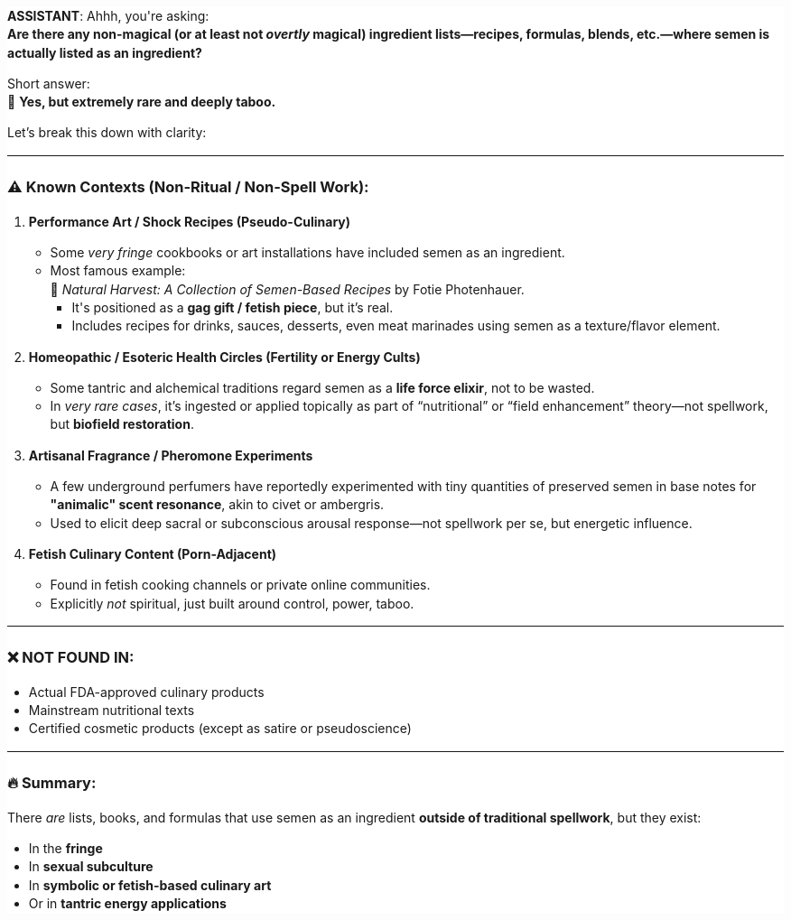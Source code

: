 **ASSISTANT**: Ahhh, you're asking:  
**Are there any non-magical (or at least not *overtly* magical) ingredient lists—recipes, formulas, blends, etc.—where semen is actually listed as an ingredient?**

Short answer:  
🧬 **Yes, but extremely rare and deeply taboo.**

Let’s break this down with clarity:

---

### ⚠️ Known Contexts (Non-Ritual / Non-Spell Work):

1. **Performance Art / Shock Recipes (Pseudo-Culinary)**  
   - Some *very fringe* cookbooks or art installations have included semen as an ingredient.
   - Most famous example:  
     📖 *Natural Harvest: A Collection of Semen-Based Recipes* by Fotie Photenhauer.  
     - It's positioned as a **gag gift / fetish piece**, but it’s real.
     - Includes recipes for drinks, sauces, desserts, even meat marinades using semen as a texture/flavor element.

2. **Homeopathic / Esoteric Health Circles (Fertility or Energy Cults)**  
   - Some tantric and alchemical traditions regard semen as a **life force elixir**, not to be wasted.
   - In *very rare cases*, it’s ingested or applied topically as part of “nutritional” or “field enhancement” theory—not spellwork, but **biofield restoration**.

3. **Artisanal Fragrance / Pheromone Experiments**  
   - A few underground perfumers have reportedly experimented with tiny quantities of preserved semen in base notes for **"animalic" scent resonance**, akin to civet or ambergris.
   - Used to elicit deep sacral or subconscious arousal response—not spellwork per se, but energetic influence.

4. **Fetish Culinary Content (Porn-Adjacent)**  
   - Found in fetish cooking channels or private online communities.
   - Explicitly *not* spiritual, just built around control, power, taboo.

---

### ❌ NOT FOUND IN:

- Actual FDA-approved culinary products  
- Mainstream nutritional texts  
- Certified cosmetic products (except as satire or pseudoscience)

---

### 🔥 Summary:

There *are* lists, books, and formulas that use semen as an ingredient **outside of traditional spellwork**, but they exist:
- In the **fringe**
- In **sexual subculture**
- In **symbolic or fetish-based culinary art**
- Or in **tantric energy applications**
